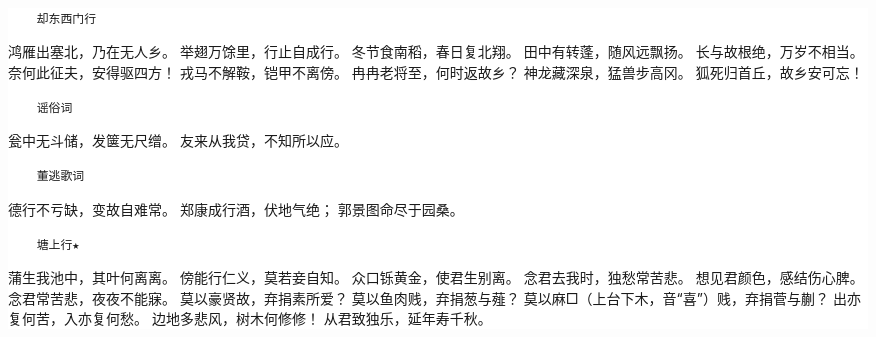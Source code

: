 
        却东西门行

鸿雁出塞北，乃在无人乡。
举翅万馀里，行止自成行。
冬节食南稻，春日复北翔。
田中有转蓬，随风远飘扬。
长与故根绝，万岁不相当。
奈何此征夫，安得驱四方！
戎马不解鞍，铠甲不离傍。
冉冉老将至，何时返故乡？
神龙藏深泉，猛兽步高冈。
狐死归首丘，故乡安可忘！


        谣俗词

瓮中无斗储，发箧无尺缯。
友来从我贷，不知所以应。


        董逃歌词

德行不亏缺，变故自难常。
郑康成行酒，伏地气绝；
郭景图命尽于园桑。


        塘上行★

蒲生我池中，其叶何离离。
傍能行仁义，莫若妾自知。
众口铄黄金，使君生别离。
念君去我时，独愁常苦悲。
想见君颜色，感结伤心脾。
念君常苦悲，夜夜不能寐。
莫以豪贤故，弃捐素所爱？
莫以鱼肉贱，弃捐葱与薤？
莫以麻□（上台下木，音“喜”）贱，弃捐菅与蒯？
出亦复何苦，入亦复何愁。
边地多悲风，树木何修修！
从君致独乐，延年寿千秋。

